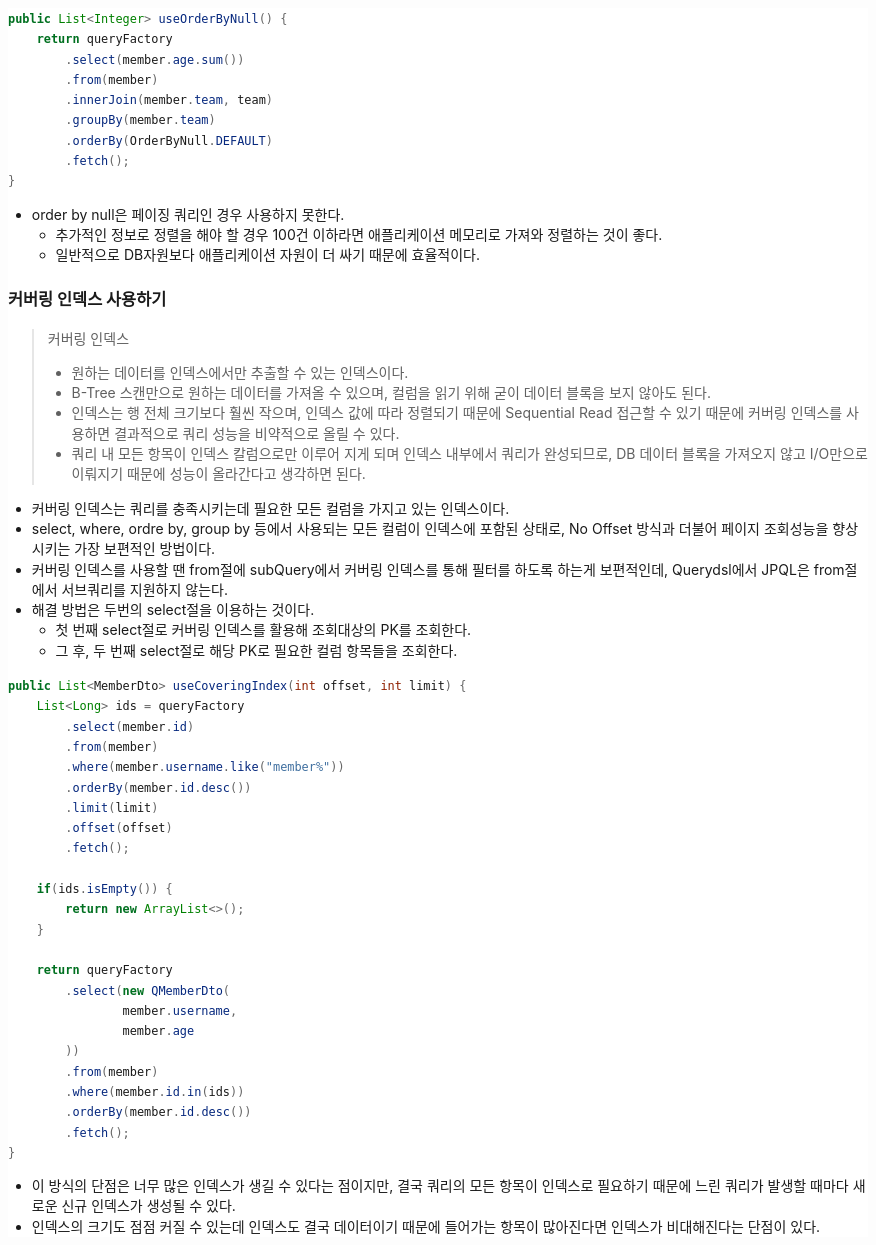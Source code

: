 ```java
public List<Integer> useOrderByNull() {
    return queryFactory
        .select(member.age.sum())
        .from(member)
        .innerJoin(member.team, team)
        .groupBy(member.team)
        .orderBy(OrderByNull.DEFAULT)
        .fetch();
}
```

* order by null은 페이징 쿼리인 경우 사용하지 못한다.
  * 추가적인 정보로 정렬을 해야 할 경우 100건 이하라면 애플리케이션 메모리로 가져와 정렬하는 것이 좋다.
  * 일반적으로 DB자원보다 애플리케이션 자원이 더 싸기 때문에 효율적이다.

### 커버링 인덱스 사용하기
> 커버링 인덱스
> * 원하는 데이터를 인덱스에서만 추출할 수 있는 인덱스이다.
> * B-Tree 스캔만으로 원하는 데이터를 가져올 수 있으며, 컬럼을 읽기 위해 굳이 데이터 블록을 보지 않아도 된다.
> * 인덱스는 행 전체 크기보다 훨씬 작으며, 인덱스 값에 따라 정렬되기 때문에 Sequential Read 접근할 수 있기 때문에 커버링 인덱스를 사용하면 결과적으로 쿼리 성능을 비약적으로 올릴 수 있다.
> * 쿼리 내 모든 항목이 인덱스 칼럼으로만 이루어 지게 되며 인덱스 내부에서 쿼리가 완성되므로, DB 데이터 블록을 가져오지 않고 I/O만으로 이뤄지기 때문에 성능이 올라간다고 생각하면 된다.
* 커버링 인덱스는 쿼리를 충족시키는데 필요한 모든 컬럼을 가지고 있는 인덱스이다.
* select, where, ordre by, group by 등에서 사용되는 모든 컬럼이 인덱스에 포함된 상태로, No Offset 방식과 더불어 페이지 조회성능을 향상시키는 가장 보편적인 방법이다.
* 커버링 인덱스를 사용할 땐 from절에 subQuery에서 커버링 인덱스를 통해 필터를 하도록 하는게 보편적인데, Querydsl에서 JPQL은 from절에서 서브쿼리를 지원하지 않는다.
* 해결 방법은 두번의 select절을 이용하는 것이다.
  * 첫 번째 select절로 커버링 인덱스를 활용해 조회대상의 PK를 조회한다.
  * 그 후, 두 번째 select절로 해당 PK로 필요한 컬럼 항목들을 조회한다.

```java
public List<MemberDto> useCoveringIndex(int offset, int limit) {
    List<Long> ids = queryFactory
        .select(member.id)
        .from(member)
        .where(member.username.like("member%"))
        .orderBy(member.id.desc())
        .limit(limit)
        .offset(offset)
        .fetch();

    if(ids.isEmpty()) {
        return new ArrayList<>();
    }

    return queryFactory
        .select(new QMemberDto(
                member.username,
                member.age
        ))
        .from(member)
        .where(member.id.in(ids))
        .orderBy(member.id.desc())
        .fetch();
}
```
* 이 방식의 단점은 너무 많은 인덱스가 생길 수 있다는 점이지만, 결국 쿼리의 모든 항목이 인덱스로 필요하기 때문에 느린 쿼리가 발생할 때마다 새로운 신규 인덱스가 생성될 수 있다.
* 인덱스의 크기도 점점 커질 수 있는데 인덱스도 결국 데이터이기 때문에 들어가는 항목이 많아진다면 인덱스가 비대해진다는 단점이 있다.
